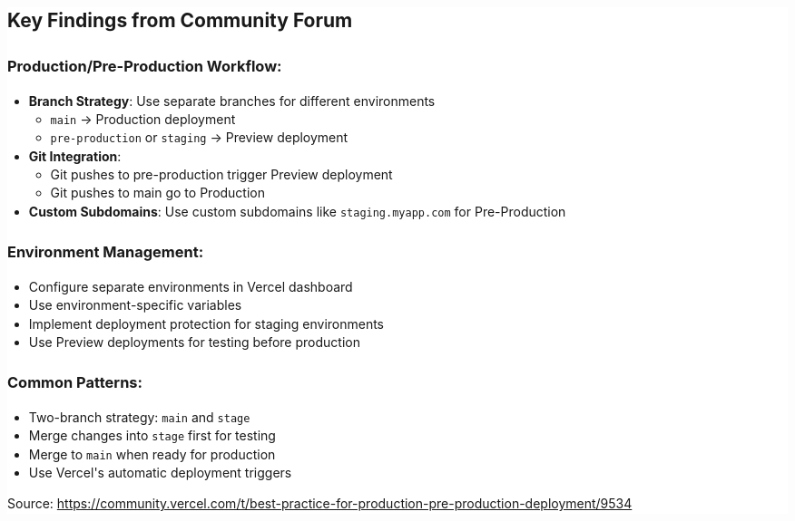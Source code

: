 ## Key Findings from Community Forum

### Production/Pre-Production Workflow:
- **Branch Strategy**: Use separate branches for different environments
  - `main` → Production deployment
  - `pre-production` or `staging` → Preview deployment
- **Git Integration**: 
  - Git pushes to pre-production trigger Preview deployment
  - Git pushes to main go to Production
- **Custom Subdomains**: Use custom subdomains like `staging.myapp.com` for Pre-Production

### Environment Management:
- Configure separate environments in Vercel dashboard
- Use environment-specific variables
- Implement deployment protection for staging environments
- Use Preview deployments for testing before production

### Common Patterns:
- Two-branch strategy: `main` and `stage`
- Merge changes into `stage` first for testing
- Merge to `main` when ready for production
- Use Vercel's automatic deployment triggers

Source: https://community.vercel.com/t/best-practice-for-production-pre-production-deployment/9534

